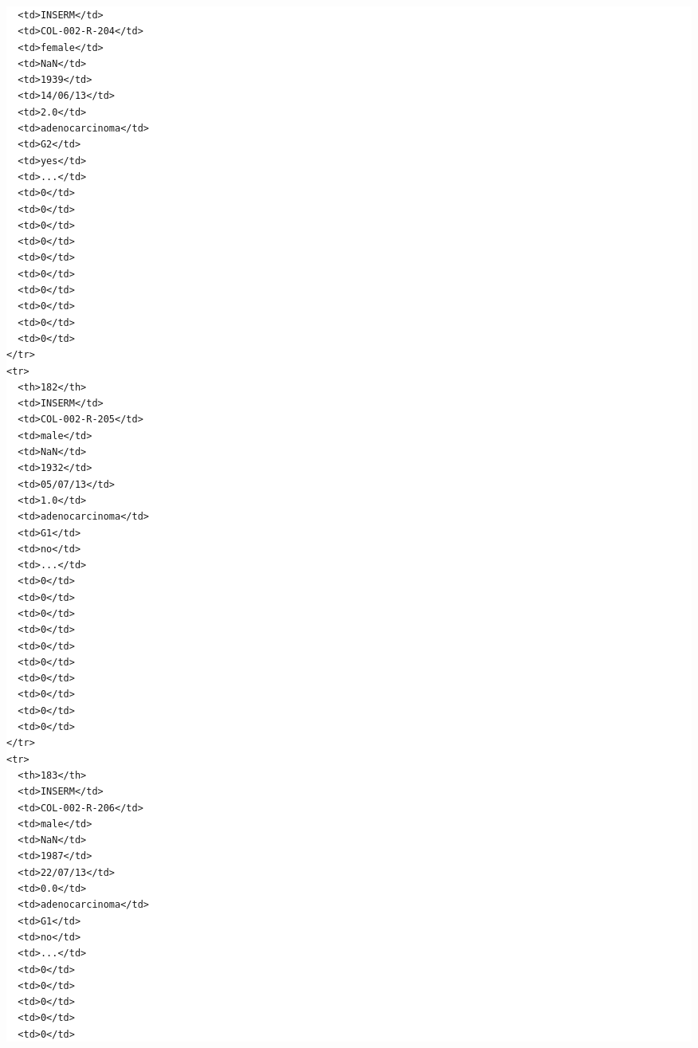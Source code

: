       <td>INSERM</td>
      <td>COL-002-R-204</td>
      <td>female</td>
      <td>NaN</td>
      <td>1939</td>
      <td>14/06/13</td>
      <td>2.0</td>
      <td>adenocarcinoma</td>
      <td>G2</td>
      <td>yes</td>
      <td>...</td>
      <td>0</td>
      <td>0</td>
      <td>0</td>
      <td>0</td>
      <td>0</td>
      <td>0</td>
      <td>0</td>
      <td>0</td>
      <td>0</td>
      <td>0</td>
    </tr>
    <tr>
      <th>182</th>
      <td>INSERM</td>
      <td>COL-002-R-205</td>
      <td>male</td>
      <td>NaN</td>
      <td>1932</td>
      <td>05/07/13</td>
      <td>1.0</td>
      <td>adenocarcinoma</td>
      <td>G1</td>
      <td>no</td>
      <td>...</td>
      <td>0</td>
      <td>0</td>
      <td>0</td>
      <td>0</td>
      <td>0</td>
      <td>0</td>
      <td>0</td>
      <td>0</td>
      <td>0</td>
      <td>0</td>
    </tr>
    <tr>
      <th>183</th>
      <td>INSERM</td>
      <td>COL-002-R-206</td>
      <td>male</td>
      <td>NaN</td>
      <td>1987</td>
      <td>22/07/13</td>
      <td>0.0</td>
      <td>adenocarcinoma</td>
      <td>G1</td>
      <td>no</td>
      <td>...</td>
      <td>0</td>
      <td>0</td>
      <td>0</td>
      <td>0</td>
      <td>0</td>